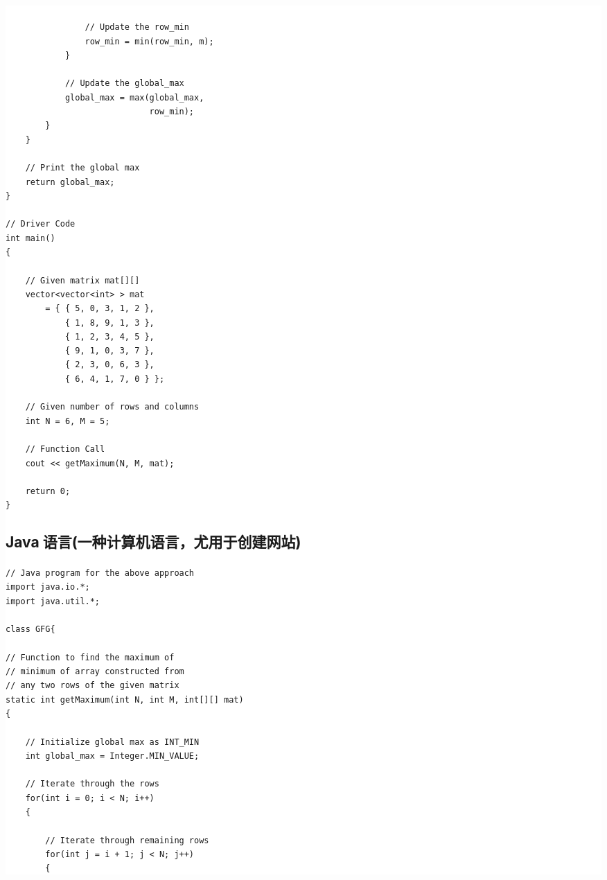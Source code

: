 ```

                // Update the row_min
                row_min = min(row_min, m);
            }

            // Update the global_max
            global_max = max(global_max,
                             row_min);
        }
    }

    // Print the global max
    return global_max;
}

// Driver Code
int main()
{

    // Given matrix mat[][]
    vector<vector<int> > mat
        = { { 5, 0, 3, 1, 2 },
            { 1, 8, 9, 1, 3 },
            { 1, 2, 3, 4, 5 },
            { 9, 1, 0, 3, 7 },
            { 2, 3, 0, 6, 3 },
            { 6, 4, 1, 7, 0 } };

    // Given number of rows and columns
    int N = 6, M = 5;

    // Function Call
    cout << getMaximum(N, M, mat);

    return 0;
}
```

## Java 语言(一种计算机语言，尤用于创建网站)

```
// Java program for the above approach
import java.io.*;
import java.util.*;

class GFG{

// Function to find the maximum of
// minimum of array constructed from
// any two rows of the given matrix
static int getMaximum(int N, int M, int[][] mat)
{

    // Initialize global max as INT_MIN
    int global_max = Integer.MIN_VALUE;

    // Iterate through the rows
    for(int i = 0; i < N; i++)
    {

        // Iterate through remaining rows
        for(int j = i + 1; j < N; j++)
        {
```